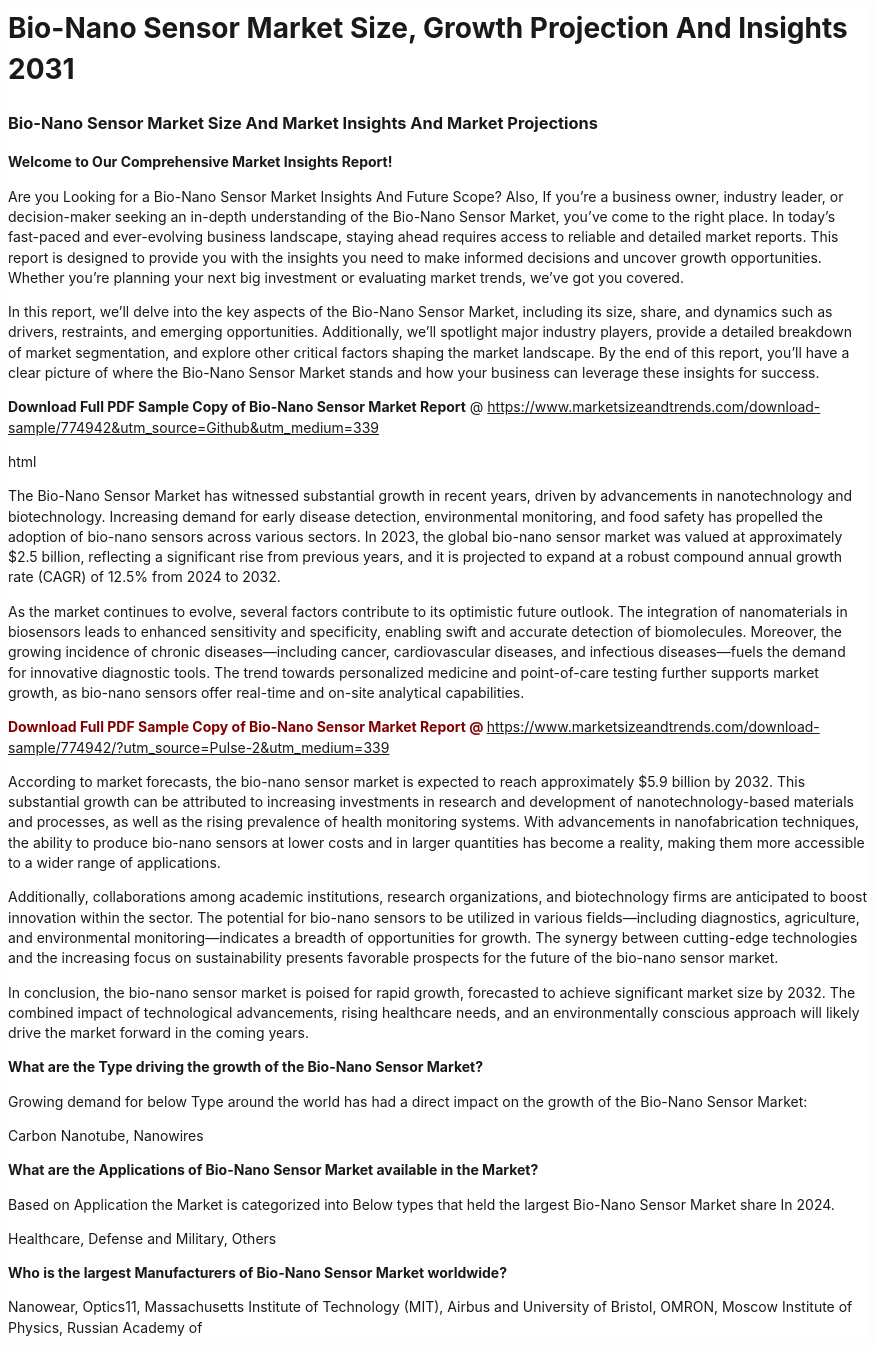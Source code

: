 <h1>Bio-Nano Sensor Market Size, Growth Projection And Insights 2031</h1><div class="" data-test-id=""><h3><span class="">Bio-Nano Sensor Market Size And Market Insights And Market Projections</span></h3></div><div class="" data-test-id=""><p><strong>Welcome to Our Comprehensive Market Insights Report!</strong></p><p>Are you Looking for a Bio-Nano Sensor Market Insights And Future Scope? Also, If you&rsquo;re a business owner, industry leader, or decision-maker seeking an in-depth understanding of the Bio-Nano Sensor Market, you&rsquo;ve come to the right place. In today&rsquo;s fast-paced and ever-evolving business landscape, staying ahead requires access to reliable and detailed market reports. This report is designed to provide you with the insights you need to make informed decisions and uncover growth opportunities. Whether you&rsquo;re planning your next big investment or evaluating market trends, we&rsquo;ve got you covered.</p><p>In this report, we&rsquo;ll delve into the key aspects of the Bio-Nano Sensor Market, including its size, share, and dynamics such as drivers, restraints, and emerging opportunities. Additionally, we&rsquo;ll spotlight major industry players, provide a detailed breakdown of market segmentation, and explore other critical factors shaping the market landscape. By the end of this report, you&rsquo;ll have a clear picture of where the Bio-Nano Sensor Market stands and how your business can leverage these insights for success.</p><p><strong>Download Full PDF Sample Copy of Bio-Nano Sensor Market Report</strong> @ <a href="https://www.marketsizeandtrends.com/download-sample/774942&utm_source=Github&utm_medium=339" target="_blank">https://www.marketsizeandtrends.com/download-sample/774942&utm_source=Github&utm_medium=339</a></p></div><div class="" data-test-id=""><p><span class="">html<p>The Bio-Nano Sensor Market has witnessed substantial growth in recent years, driven by advancements in nanotechnology and biotechnology. Increasing demand for early disease detection, environmental monitoring, and food safety has propelled the adoption of bio-nano sensors across various sectors. In 2023, the global bio-nano sensor market was valued at approximately $2.5 billion, reflecting a significant rise from previous years, and it is projected to expand at a robust compound annual growth rate (CAGR) of 12.5% from 2024 to 2032.</p><p>As the market continues to evolve, several factors contribute to its optimistic future outlook. The integration of nanomaterials in biosensors leads to enhanced sensitivity and specificity, enabling swift and accurate detection of biomolecules. Moreover, the growing incidence of chronic diseases—including cancer, cardiovascular diseases, and infectious diseases—fuels the demand for innovative diagnostic tools. The trend towards personalized medicine and point-of-care testing further supports market growth, as bio-nano sensors offer real-time and on-site analytical capabilities.</p><p><strong><span style="color: #800000;">Download Full PDF Sample Copy of Bio-Nano Sensor Market Report @</span>&nbsp;</strong><a href="https://www.marketsizeandtrends.com/download-sample/774942/?utm_source=Pulse-2&amp;utm_medium=339">https://www.marketsizeandtrends.com/download-sample/774942/?utm_source=Pulse-2&amp;utm_medium=339</a></p><p>According to market forecasts, the bio-nano sensor market is expected to reach approximately $5.9 billion by 2032. This substantial growth can be attributed to increasing investments in research and development of nanotechnology-based materials and processes, as well as the rising prevalence of health monitoring systems. With advancements in nanofabrication techniques, the ability to produce bio-nano sensors at lower costs and in larger quantities has become a reality, making them more accessible to a wider range of applications.</p><p>Additionally, collaborations among academic institutions, research organizations, and biotechnology firms are anticipated to boost innovation within the sector. The potential for bio-nano sensors to be utilized in various fields—including diagnostics, agriculture, and environmental monitoring—indicates a breadth of opportunities for growth. The synergy between cutting-edge technologies and the increasing focus on sustainability presents favorable prospects for the future of the bio-nano sensor market.</p><p>In conclusion, the bio-nano sensor market is poised for rapid growth, forecasted to achieve significant market size by 2032. The combined impact of technological advancements, rising healthcare needs, and an environmentally conscious approach will likely drive the market forward in the coming years.</p></span></p><p><strong><span class="">What are the&nbsp;Type driving the growth of the Bio-Nano Sensor Market?</span></strong></p></div><div class="" data-test-id=""><p><span class="">Growing demand for below Type around the world has had a direct impact on the growth of the Bio-Nano Sensor Market:</span></p></div><div class="" data-test-id=""><p>Carbon Nanotube, Nanowires</p><p><span class=""><strong>What are the&nbsp;Applications&nbsp;of Bio-Nano Sensor Market available in the Market?</strong></span></p></div><div class="" data-test-id=""><p><span class="">Based on Application the Market is categorized into Below types that held the largest Bio-Nano Sensor Market share In 2024.</span></p></div><div class="" data-test-id=""><p><span class="">Healthcare, Defense and Military, Others</span></p><p><span class=""><strong>Who is the largest Manufacturers of Bio-Nano Sensor Market worldwide?</strong></span></p></div><div class="" data-test-id=""><p><span class="">Nanowear, Optics11, Massachusetts Institute of Technology (MIT), Airbus and University of Bristol, OMRON, Moscow Institute of Physics, Russian Academy of